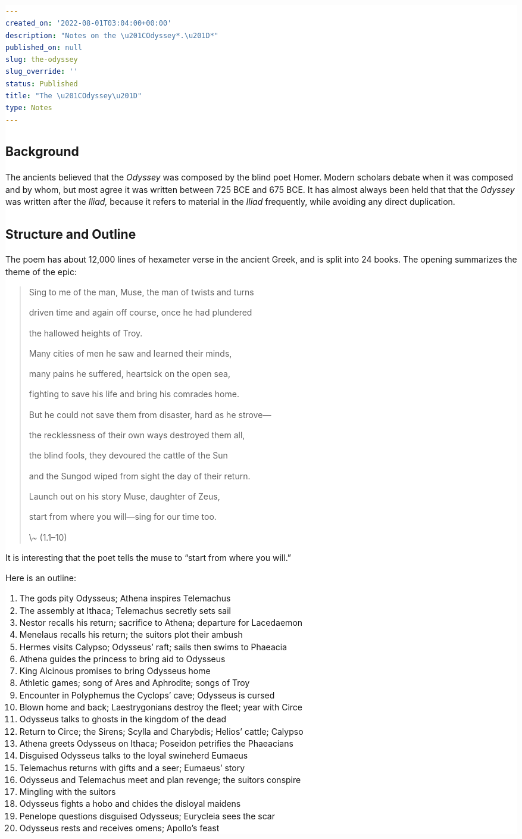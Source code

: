 ```yaml
---
created_on: '2022-08-01T03:04:00+00:00'
description: "Notes on the \u201COdyssey*.\u201D*"
published_on: null
slug: the-odyssey
slug_override: ''
status: Published
title: "The \u201COdyssey\u201D"
type: Notes
---
```

## Background

The ancients believed that the *Odyssey* was composed by the blind poet Homer. Modern scholars debate when it was composed and by whom, but most agree it was written between 725 BCE and 675 BCE. It has almost always been held that that the *Odyssey* was written after the *Iliad,* because it refers to material in the *Iliad* frequently, while avoiding any direct duplication.

## Structure and Outline

The poem has about 12,000 lines of hexameter verse in the ancient Greek, and is split into 24 books. The opening summarizes the theme of the epic:

<blockquote>
<p>Sing to me of the man, Muse, the man of twists and turns</p>
<p>driven time and again off course, once he had plundered</p>
<p>the hallowed heights of Troy.</p>
<p>Many cities of men he saw and learned their minds,</p>
<p>many pains he suffered, heartsick on the open sea,</p>
<p>fighting to save his life and bring his comrades home.</p>
<p>But he could not save them from disaster, hard as he strove—</p>
<p>the recklessness of their own ways destroyed them all,</p>
<p>the blind fools, they devoured the cattle of the Sun</p>
<p>and the Sungod wiped from sight the day of their return.</p>
<p>Launch out on his story Muse, daughter of Zeus,</p>
<p>start from where you will—sing for our time too.</p>
<p>\~ (1.1–10)</p>
</blockquote>

It is interesting that the poet tells the muse to “start from where you will.”

Here is an outline:

1.  The gods pity Odysseus; Athena inspires Telemachus
2.  The assembly at Ithaca; Telemachus secretly sets sail
3.  Nestor recalls his return; sacrifice to Athena; departure for Lacedaemon
4.  Menelaus recalls his return; the suitors plot their ambush
5.  Hermes visits Calypso; Odysseus’ raft; sails then swims to Phaeacia
6.  Athena guides the princess to bring aid to Odysseus
7.  King Alcinous promises to bring Odysseus home
8.  Athletic games; song of Ares and Aphrodite; songs of Troy
9.  Encounter in Polyphemus the Cyclops’ cave; Odysseus is cursed
10. Blown home and back; Laestrygonians destroy the fleet; year with Circe
11. Odysseus talks to ghosts in the kingdom of the dead
12. Return to Circe; the Sirens; Scylla and Charybdis; Helios’ cattle; Calypso
13. Athena greets Odysseus on Ithaca; Poseidon petrifies the Phaeacians
14. Disguised Odysseus talks to the loyal swineherd Eumaeus
15. Telemachus returns with gifts and a seer; Eumaeus’ story
16. Odysseus and Telemachus meet and plan revenge; the suitors conspire
17. Mingling with the suitors
18. Odysseus fights a hobo and chides the disloyal maidens
19. Penelope questions disguised Odysseus; Eurycleia sees the scar
20. Odysseus rests and receives omens; Apollo’s feast